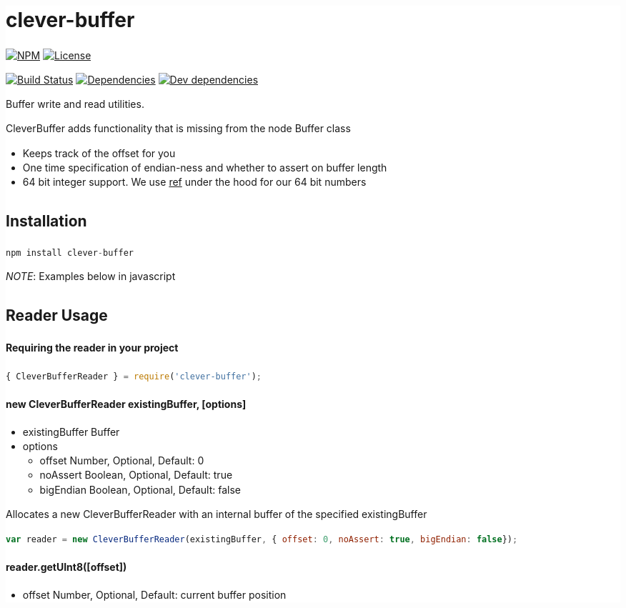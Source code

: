 # clever-buffer


[![NPM](http://img.shields.io/npm/v/clever-buffer.svg?style=flat)](https://npmjs.org/package/clever-buffer)
[![License](http://img.shields.io/npm/l/clever-buffer.svg?style=flat)](https://github.com/Tabcorp/clever-buffer)

[![Build Status](http://img.shields.io/travis/Tabcorp/clever-buffer.svg?style=flat)](http://travis-ci.org/Tabcorp/clever-buffer)
[![Dependencies](http://img.shields.io/david/Tabcorp/clever-buffer.svg?style=flat)](https://david-dm.org/Tabcorp/clever-buffer)
[![Dev dependencies](http://img.shields.io/david/dev/Tabcorp/clever-buffer.svg?style=flat)](https://david-dm.org/Tabcorp/clever-buffer)

Buffer write and read utilities.

CleverBuffer adds functionality that is missing from the node Buffer class

* Keeps track of the offset for you
* One time specification of endian-ness and whether to assert on buffer length
* 64 bit integer support. We use [ref](https://github.com/node-ffi-napi/ref-napi) under the hood for our 64 bit numbers

## Installation
``` js
npm install clever-buffer
```

_NOTE_: Examples below in javascript

## Reader Usage

#### Requiring the reader in your project
``` js
{ CleverBufferReader } = require('clever-buffer');
```

#### new CleverBufferReader existingBuffer, [options]
* existingBuffer Buffer
* options
  * offset Number, Optional, Default: 0
  * noAssert Boolean, Optional, Default: true
  * bigEndian Boolean, Optional, Default: false

Allocates a new CleverBufferReader with an internal buffer of the specified existingBuffer
``` js
var reader = new CleverBufferReader(existingBuffer, { offset: 0, noAssert: true, bigEndian: false});
```

#### reader.getUInt8([offset])
* offset Number, Optional, Default: current buffer position
